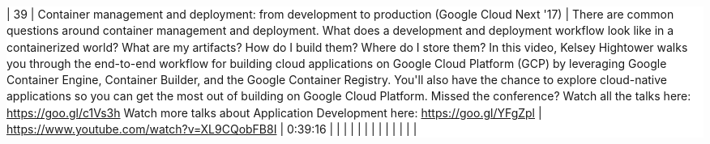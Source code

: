 | 39    | Container management and deployment: from development to production (Google Cloud Next '17)          | There are common questions around container management and deployment. What does a development and deployment workflow look like in a containerized world? What are my artifacts? How do I build them? Where do I store them? In this video, Kelsey Hightower walks you through the end-to-end workflow for building cloud applications on Google Cloud Platform (GCP) by leveraging Google Container Engine, Container Builder, and the Google Container Registry. You'll also have the chance to explore cloud-native applications so you can get the most out of building on Google Cloud Platform.  Missed the conference? Watch all the talks here: https://goo.gl/c1Vs3h Watch more talks about Application Development here: https://goo.gl/YFgZpl                                                                                                                                                                                                                                                                                                                                                                                                                           | https://www.youtube.com/watch?v=XL9CQobFB8I                                                                       | 0:39:16                                                                                                                                                                                     |                                                                                                                                                                                                                                                                                                                                                                             |                                                                                                                                                                                                                                                                                                                                                                                                   |                                                                                                                                                                                                                 |                                                                                                                                                                                                                         |                                                                                                                                                                                                               |                                                                            |                              |                                                                      |                                                                                                                      |                                                                                                                                                                                                                                                                                                                        |                                             |         |